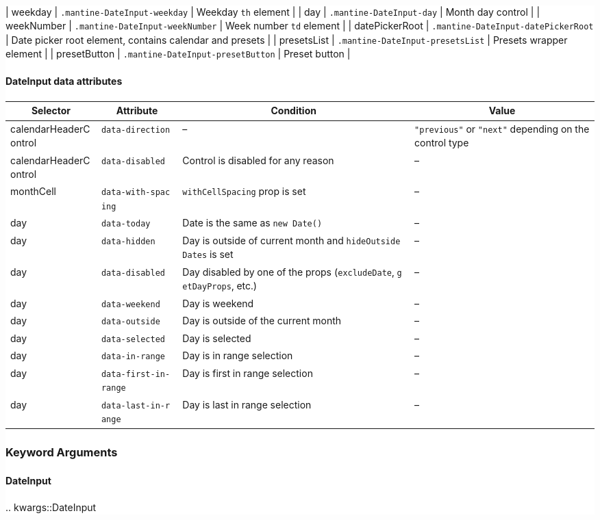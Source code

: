 | weekday                   | `.mantine-DateInput-weekday`                   | Weekday `th` element                                               |
| day                       | `.mantine-DateInput-day`                       | Month day control                                                  |
| weekNumber                | `.mantine-DateInput-weekNumber`                | Week number `td` element                                           |
| datePickerRoot            | `.mantine-DateInput-datePickerRoot`            | Date picker root element, contains calendar and presets            |
| presetsList               | `.mantine-DateInput-presetsList`               | Presets wrapper element                                            |
| presetButton              | `.mantine-DateInput-presetButton`              | Preset button                                                      |



#### DateInput data attributes

| Selector              | Attribute             | Condition                                                             | Value                                                  |
| --------------------- | --------------------- | --------------------------------------------------------------------- | ------------------------------------------------------ |
| calendarHeaderControl | `data-direction`      | –                                                                     | `"previous"` or `"next"` depending on the control type |
| calendarHeaderControl | `data-disabled`       | Control is disabled for any reason                                    | –                                                      |
| monthCell             | `data-with-spacing`   | `withCellSpacing` prop is set                                         | –                                                      |
| day                   | `data-today`          | Date is the same as `new Date()`                                      | –                                                      |
| day                   | `data-hidden`         | Day is outside of current month and `hideOutsideDates` is set         | –                                                      |
| day                   | `data-disabled`       | Day disabled by one of the props (`excludeDate`, `getDayProps`, etc.) | –                                                      |
| day                   | `data-weekend`        | Day is weekend                                                        | –                                                      |
| day                   | `data-outside`        | Day is outside of the current month                                   | –                                                      |
| day                   | `data-selected`       | Day is selected                                                       | –                                                      |
| day                   | `data-in-range`       | Day is in range selection                                             | –                                                      |
| day                   | `data-first-in-range` | Day is first in range selection                                       | –                                                      |
| day                   | `data-last-in-range`  | Day is last in range selection                                        | –                                                      |


### Keyword Arguments

#### DateInput

.. kwargs::DateInput
